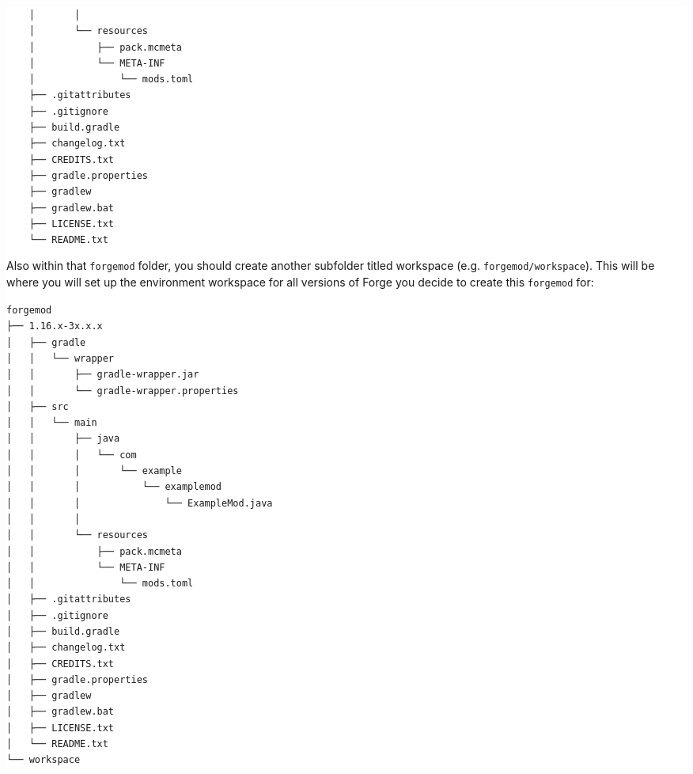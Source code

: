 ```
	│		│
	│		└── resources
	│			├── pack.mcmeta
	│			└── META-INF
	│				└── mods.toml
	├── .gitattributes
	├── .gitignore
	├── build.gradle
	├── changelog.txt
	├── CREDITS.txt
	├── gradle.properties
	├── gradlew
	├── gradlew.bat
	├── LICENSE.txt
	└── README.txt
```

Also within that `forgemod` folder, you should create another subfolder titled workspace (e.g. `forgemod/workspace`). This will be where you will set up the environment workspace for all versions of Forge you decide to create this `forgemod` for:

```
forgemod
├── 1.16.x-3x.x.x
│	├── gradle
│	│	└── wrapper
│	│		├── gradle-wrapper.jar
│	│		└── gradle-wrapper.properties
│	├── src
│	│	└── main
│	│		├── java
│	│		│	└── com
│	│		│		└── example
│	│		│			└── examplemod
│	│		│				└── ExampleMod.java
│	│		│
│	│		└── resources
│	│			├── pack.mcmeta
│	│			└── META-INF
│	│				└── mods.toml
│	├── .gitattributes
│	├── .gitignore
│	├── build.gradle
│	├── changelog.txt
│	├── CREDITS.txt
│	├── gradle.properties
│	├── gradlew
│	├── gradlew.bat
│	├── LICENSE.txt
│	└── README.txt
└── workspace
```

